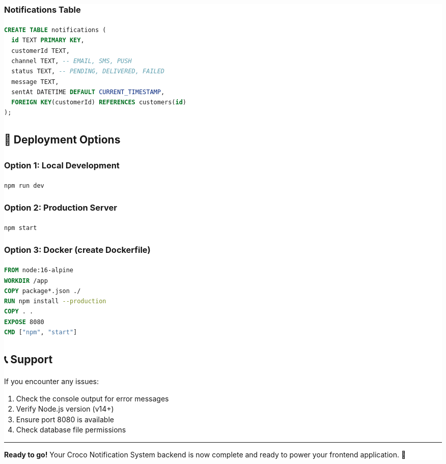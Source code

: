 
### Notifications Table
```sql
CREATE TABLE notifications (
  id TEXT PRIMARY KEY,
  customerId TEXT,
  channel TEXT, -- EMAIL, SMS, PUSH
  status TEXT, -- PENDING, DELIVERED, FAILED
  message TEXT,
  sentAt DATETIME DEFAULT CURRENT_TIMESTAMP,
  FOREIGN KEY(customerId) REFERENCES customers(id)
);
```

## 🚀 Deployment Options

### Option 1: Local Development
```bash
npm run dev
```

### Option 2: Production Server
```bash
npm start
```

### Option 3: Docker (create Dockerfile)
```dockerfile
FROM node:16-alpine
WORKDIR /app
COPY package*.json ./
RUN npm install --production
COPY . .
EXPOSE 8080
CMD ["npm", "start"]
```

## 📞 Support

If you encounter any issues:
1. Check the console output for error messages
2. Verify Node.js version (v14+)
3. Ensure port 8080 is available
4. Check database file permissions

---

**Ready to go!** Your Croco Notification System backend is now complete and ready to power your frontend application. 🎉 